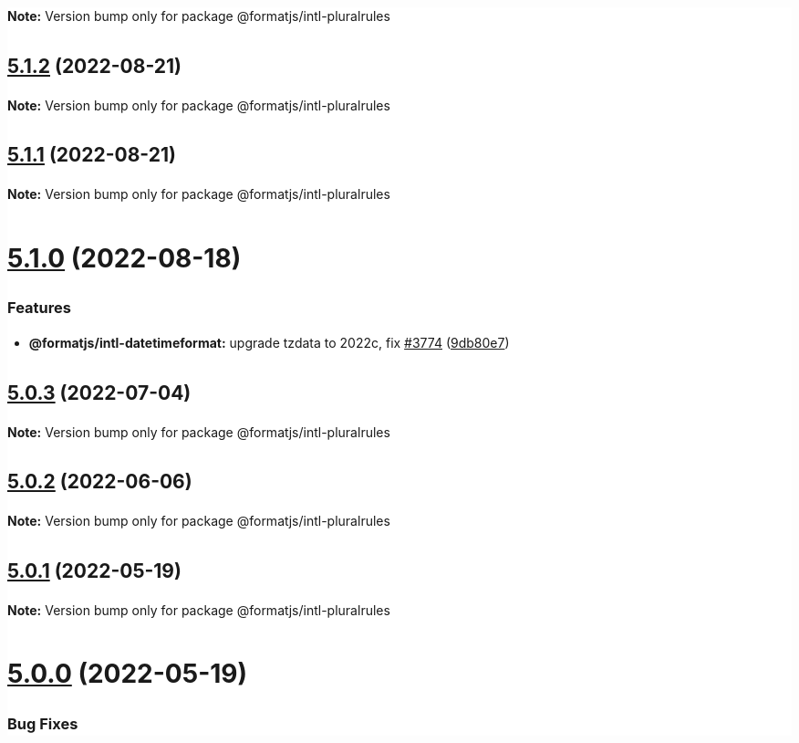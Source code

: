 **Note:** Version bump only for package @formatjs/intl-pluralrules

## [5.1.2](https://github.com/formatjs/formatjs/compare/@formatjs/intl-pluralrules@5.1.1...@formatjs/intl-pluralrules@5.1.2) (2022-08-21)

**Note:** Version bump only for package @formatjs/intl-pluralrules

## [5.1.1](https://github.com/formatjs/formatjs/compare/@formatjs/intl-pluralrules@5.1.0...@formatjs/intl-pluralrules@5.1.1) (2022-08-21)

**Note:** Version bump only for package @formatjs/intl-pluralrules

# [5.1.0](https://github.com/formatjs/formatjs/compare/@formatjs/intl-pluralrules@5.0.3...@formatjs/intl-pluralrules@5.1.0) (2022-08-18)

### Features

* **@formatjs/intl-datetimeformat:** upgrade tzdata to 2022c, fix [#3774](https://github.com/formatjs/formatjs/issues/3774) ([9db80e7](https://github.com/formatjs/formatjs/commit/9db80e7b02b0c572e5903054b64b237e8016ae45))

## [5.0.3](https://github.com/formatjs/formatjs/compare/@formatjs/intl-pluralrules@5.0.2...@formatjs/intl-pluralrules@5.0.3) (2022-07-04)

**Note:** Version bump only for package @formatjs/intl-pluralrules

## [5.0.2](https://github.com/formatjs/formatjs/compare/@formatjs/intl-pluralrules@5.0.1...@formatjs/intl-pluralrules@5.0.2) (2022-06-06)

**Note:** Version bump only for package @formatjs/intl-pluralrules

## [5.0.1](https://github.com/formatjs/formatjs/compare/@formatjs/intl-pluralrules@5.0.0...@formatjs/intl-pluralrules@5.0.1) (2022-05-19)

**Note:** Version bump only for package @formatjs/intl-pluralrules

# [5.0.0](https://github.com/formatjs/formatjs/compare/@formatjs/intl-pluralrules@4.3.3...@formatjs/intl-pluralrules@5.0.0) (2022-05-19)

### Bug Fixes
